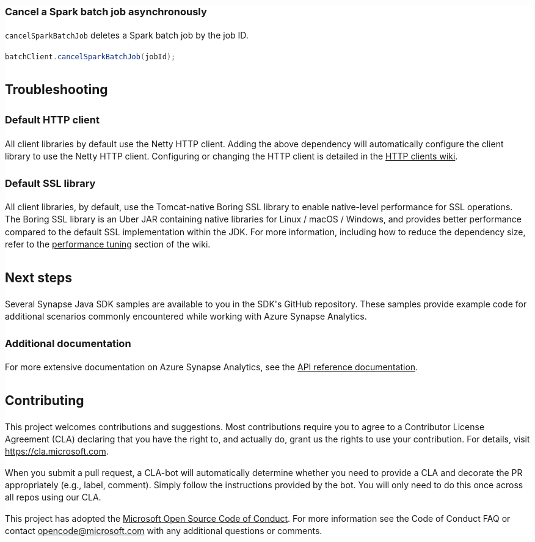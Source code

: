 ### Cancel a Spark batch job asynchronously

`cancelSparkBatchJob` deletes a Spark batch job by the job ID.

```java
batchClient.cancelSparkBatchJob(jobId);
```

## Troubleshooting

### Default HTTP client
All client libraries by default use the Netty HTTP client. Adding the above dependency will automatically configure the client library to use the Netty HTTP client. Configuring or changing the HTTP client is detailed in the [HTTP clients wiki](https://github.com/Azure/azure-sdk-for-java/wiki/HTTP-clients).

### Default SSL library
All client libraries, by default, use the Tomcat-native Boring SSL library to enable native-level performance for SSL operations. The Boring SSL library is an Uber JAR containing native libraries for Linux / macOS / Windows, and provides better performance compared to the default SSL implementation within the JDK. For more information, including how to reduce the dependency size, refer to the [performance tuning][performance_tuning] section of the wiki.

## Next steps
Several Synapse Java SDK samples are available to you in the SDK's GitHub repository. These samples provide example code for additional scenarios commonly encountered while working with Azure Synapse Analytics.

###  Additional documentation
For more extensive documentation on Azure Synapse Analytics, see the [API reference documentation][azsynapse_rest].

## Contributing

This project welcomes contributions and suggestions. Most contributions require you to agree to a Contributor License Agreement (CLA) declaring that you have the right to, and actually do, grant us the rights to use your contribution. For details, visit https://cla.microsoft.com.

When you submit a pull request, a CLA-bot will automatically determine whether you need to provide a CLA and decorate the PR appropriately (e.g., label, comment). Simply follow the instructions provided by the bot. You will only need to do this once across all repos using our CLA.

This project has adopted the [Microsoft Open Source Code of Conduct](https://opensource.microsoft.com/codeofconduct/). For more information see the Code of Conduct FAQ or contact <opencode@microsoft.com> with any additional questions or comments.


[source_code]: https://github.com/Azure/azure-sdk-for-java/blob/main/sdk/synapse/azure-analytics-synapse-spark/src
[api_documentation]: https://azure.github.io/azure-sdk-for-java
[azsynapse_docs]: /azure/synapse-analytics/
[azure_identity]: https://github.com/Azure/azure-sdk-for-java/tree/main/sdk/identity/azure-identity
[maven]: https://maven.apache.org/
[azure_subscription]: https://azure.microsoft.com/
[azure_synapse]: /azure/synapse-analytics/quickstart-create-workspace
[azure_cli]: /cli/azure
[jdk]: /azure/developer/java/fundamentals/?view=azure-java-stable
[azure_sub]: https://azure.microsoft.com/free/
[rest_api]: /rest/api/synapse/
[azsynapse_rest]: /rest/api/synapse/
[azure_create_application_in_portal]: /azure/active-directory/develop/howto-create-service-principal-portal
[azure_synapse_cli_full]: /cli/azure/synapse?view=azure-cli-latest
[spark_samples]: https://github.com/Azure/azure-sdk-for-java/blob/main/sdk/synapse/azure-analytics-synapse-spark/src/samples/java/com/azure/analytics/synapse/spark
[performance_tuning]: https://github.com/Azure/azure-sdk-for-java/wiki/Performance-Tuning
[jdk]: /java/azure/jdk/
[azure_sub]: https://azure.microsoft.com/free/
[azure_portal]: /azure/synapse-analytics/quickstart-create-workspace



[//]: # ({x-version-update-start;com.azure:azure-analytics-synapse-spark;current})
[//]: # ({x-version-update-end})